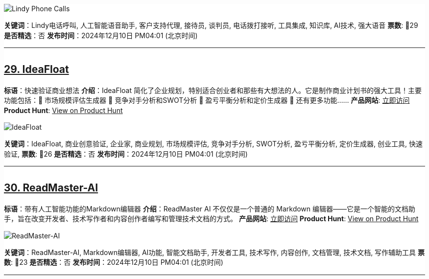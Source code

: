 ![Lindy Phone Calls](https://ph-files.imgix.net/faa57613-2183-493e-8ffa-03bbd425c4ff.png?auto=format&fit=crop&frame=1&h=512&w=1024)

**关键词**：Lindy电话呼叫, 人工智能语音助手, 客户支持代理, 接待员, 谈判员, 电话拨打接听, 工具集成, 知识库, AI技术, 强大语音
**票数**: 🔺29
**是否精选**：否
**发布时间**：2024年12月10日 PM04:01 (北京时间)

---

## [29. IdeaFloat](https://www.producthunt.com/posts/ideafloat?utm_campaign=producthunt-api&utm_medium=api-v2&utm_source=Application%3A+decohack+%28ID%3A+131684%29)
**标语**：快速验证商业想法
**介绍**：IdeaFloat 简化了企业规划，特别适合创业者和那些有大想法的人。它是制作商业计划书的强大工具！主要功能包括：🎯 市场规模评估生成器 🎯 竞争对手分析和SWOT分析 🎯 盈亏平衡分析和定价生成器 🎯 还有更多功能……
**产品网站**: [立即访问](https://www.producthunt.com/r/E3QSHS25CZ266T?utm_campaign=producthunt-api&utm_medium=api-v2&utm_source=Application%3A+decohack+%28ID%3A+131684%29)
**Product Hunt**: [View on Product Hunt](https://www.producthunt.com/posts/ideafloat?utm_campaign=producthunt-api&utm_medium=api-v2&utm_source=Application%3A+decohack+%28ID%3A+131684%29)

![IdeaFloat](https://ph-files.imgix.net/86641fb6-a72b-4936-ad3d-80dfa2d76d90.jpeg?auto=format&fit=crop&frame=1&h=512&w=1024)

**关键词**：IdeaFloat, 商业创意验证, 企业家, 商业规划, 市场规模评估, 竞争对手分析, SWOT分析, 盈亏平衡分析, 定价生成器, 创业工具, 快速验证,
**票数**: 🔺26
**是否精选**：否
**发布时间**：2024年12月10日 PM04:01 (北京时间)

---

## [30. ReadMaster-AI](https://www.producthunt.com/posts/readmaster-ai?utm_campaign=producthunt-api&utm_medium=api-v2&utm_source=Application%3A+decohack+%28ID%3A+131684%29)
**标语**：带有人工智能功能的Markdown编辑器
**介绍**：ReadMaster AI 不仅仅是一个普通的 Markdown 编辑器——它是一个智能的文档助手，旨在改变开发者、技术写作者和内容创作者编写和管理技术文档的方式。
**产品网站**: [立即访问](https://www.producthunt.com/r/XEFJ665PCWPNHK?utm_campaign=producthunt-api&utm_medium=api-v2&utm_source=Application%3A+decohack+%28ID%3A+131684%29)
**Product Hunt**: [View on Product Hunt](https://www.producthunt.com/posts/readmaster-ai?utm_campaign=producthunt-api&utm_medium=api-v2&utm_source=Application%3A+decohack+%28ID%3A+131684%29)

![ReadMaster-AI](https://ph-files.imgix.net/640dc192-ff9e-45df-aa7e-b91d279fba46.png?auto=format&fit=crop&frame=1&h=512&w=1024)

**关键词**：ReadMaster-AI, Markdown编辑器, AI功能, 智能文档助手, 开发者工具, 技术写作, 内容创作, 文档管理, 技术文档, 写作辅助工具
**票数**: 🔺23
**是否精选**：否
**发布时间**：2024年12月10日 PM04:01 (北京时间)

---

